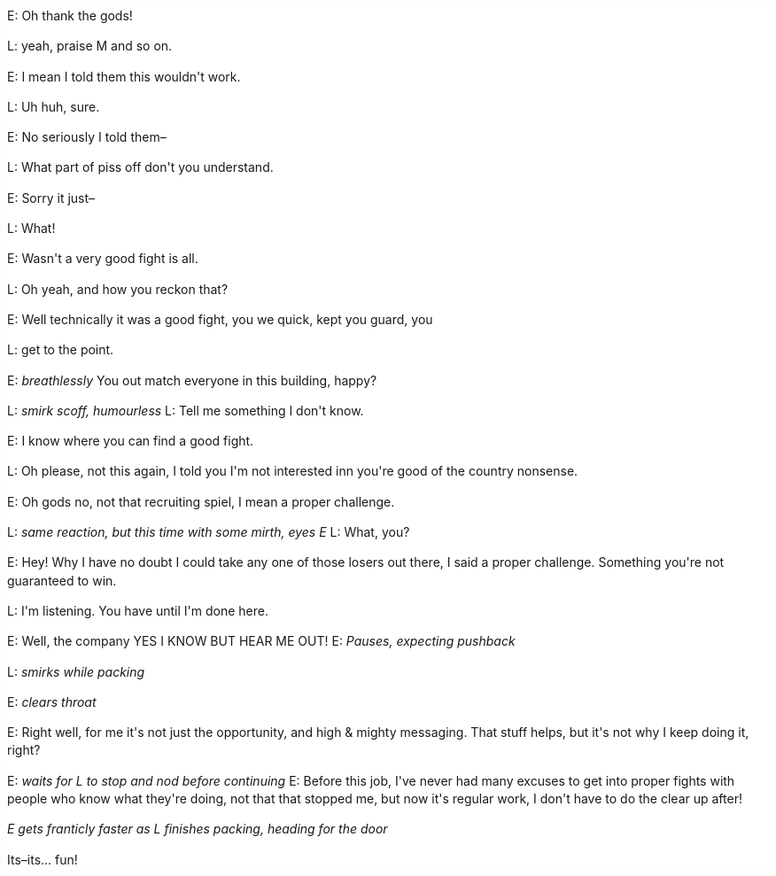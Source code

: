 E: Oh thank the gods!

L: yeah, praise M and so on.

E: I mean I told them this wouldn't work.

L: Uh huh, sure.

E: No seriously I told them–

L: What part of piss off don't you understand.

E: Sorry it just–

L: What!

E: Wasn't a very good fight is all.

L: Oh yeah, and how you reckon that?

E: Well technically it was a good fight, you we quick, kept you guard, you

L: get to the point.

E: *breathlessly* You out match everyone in this building, happy?

L: *smirk scoff, humourless*
L: Tell me something I don't know.

E: I know where you can find a good fight.

L: Oh please, not this again, I told you I'm not interested inn you're good of the country nonsense.

E: Oh gods no, not that recruiting spiel, I mean a proper challenge.

L: *same reaction, but this time with some mirth, eyes E* 
L: What, you?

E: Hey!  Why I have no doubt I could take any one of those losers out there, I said a proper challenge.  Something you're not guaranteed to win.

L: I'm listening.  You have until I'm done here.

E: Well, the company YES I KNOW BUT HEAR ME OUT! 
E: *Pauses, expecting pushback*

L: *smirks while packing*

E: *clears throat*

E: Right well, for me it's not just the opportunity, and high & mighty messaging.  That stuff helps, but it's not why I keep doing it, right?

E: *waits for L to stop and nod before continuing*
E: Before this job, I've never had many excuses to get into proper fights with people who know what they're doing, not that that stopped me, but now it's regular work, I don't have to do the clear up after!  

*E gets franticly faster as L finishes packing, heading for the door*

Its–its... fun!
